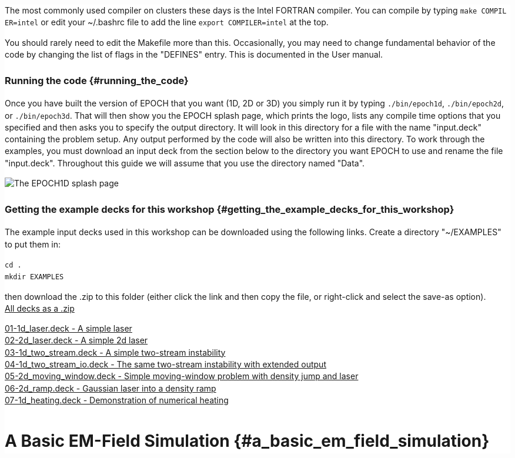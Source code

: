 The most commonly used compiler on clusters these days is the Intel
FORTRAN compiler. You can compile by typing `make COMPILER=intel` or
edit your \~/.bashrc file to add the line `export COMPILER=intel` at the
top.

You should rarely need to edit the Makefile more than this.
Occasionally, you may need to change fundamental behavior of the code by
changing the list of flags in the "DEFINES" entry. This is documented in
the User manual.

### Running the code {#running_the_code}

Once you have built the version of EPOCH that you want (1D, 2D or 3D)
you simply run it by typing `./bin/epoch1d`, `./bin/epoch2d`, or
`./bin/epoch3d`. That will then show you the EPOCH splash page, which
prints the logo, lists any compile time options that you specified and
then asks you to specify the output directory. It will look in this
directory for a file with the name "input.deck" containing the problem
setup. Any output performed by the code will also be written into this
directory. To work through the examples, you must download an input deck
from the section below to the directory you want EPOCH to use and rename
the file "input.deck". Throughout this guide we will assume that you use
the directory named "Data".

![The EPOCH1D splash page](/img/EPOCH_Splash.png)

### Getting the example decks for this workshop {#getting_the_example_decks_for_this_workshop}

The example input decks used in this workshop can be downloaded using
the following links. Create a directory "\~/EXAMPLES" to put them in:

    cd .
    mkdir EXAMPLES

then download the .zip to this folder (either click the link and then
copy the file, or right-click and select the save-as option).\
[All decks as a .zip](media:Workshop_EXAMPLES.zip "wikilink")

[01-1d_laser.deck - A simple laser](media:01-1d_laser.deck "wikilink")\
[02-2d_laser.deck - A simple 2d
laser](media:02-2d_laser_amended.deck "wikilink")\
[03-1d_two_stream.deck - A simple two-stream
instability](media:03-1d_two_stream.deck "wikilink")\
[04-1d_two_stream_io.deck - The same two-stream instability with
extended output ](media:04-1d_two_stream_io.deck "wikilink")\
[05-2d_moving_window.deck - Simple moving-window problem with density
jump and laser ](media:05-2d_moving_window.deck "wikilink")\
[06-2d_ramp.deck - Gaussian laser into a density ramp
](media:06-2d_ramp.deck "wikilink")\
[07-1d_heating.deck - Demonstration of numerical heating
](media:07-1d_heating.deck "wikilink")

# A Basic EM-Field Simulation {#a_basic_em_field_simulation}
